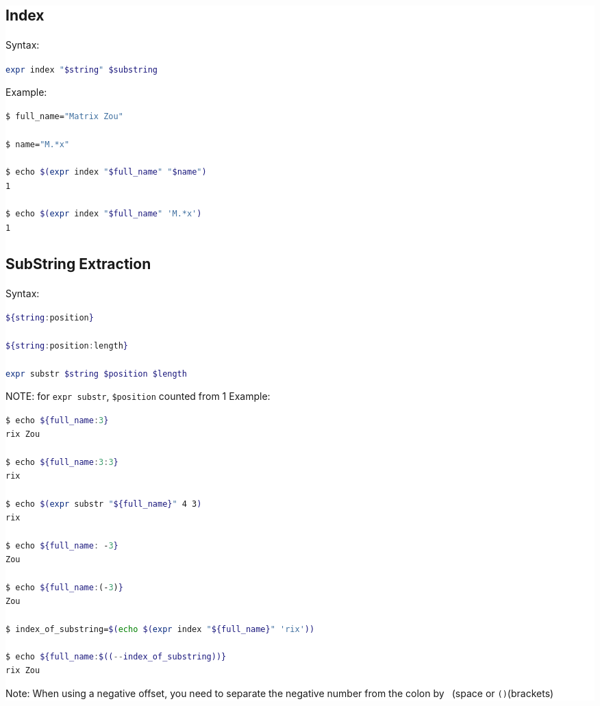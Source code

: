 ## Index
Syntax:
```bash
expr index "$string" $substring
```
Example:
```bash
$ full_name="Matrix Zou"

$ name="M.*x"

$ echo $(expr index "$full_name" "$name")
1

$ echo $(expr index "$full_name" 'M.*x')
1
```

## SubString Extraction
Syntax:
```bash
${string:position}

${string:position:length}

expr substr $string $position $length
```
NOTE: for `expr substr`, `$position` counted from 1
Example:
```bash
$ echo ${full_name:3}
rix Zou

$ echo ${full_name:3:3}
rix

$ echo $(expr substr "${full_name}" 4 3)
rix

$ echo ${full_name: -3}
Zou

$ echo ${full_name:(-3)}
Zou

$ index_of_substring=$(echo $(expr index "${full_name}" 'rix'))

$ echo ${full_name:$((--index_of_substring))}
rix Zou
```
Note: When using a negative offset, you need to separate the negative number from the colon by ` `(space or `()`(brackets)
